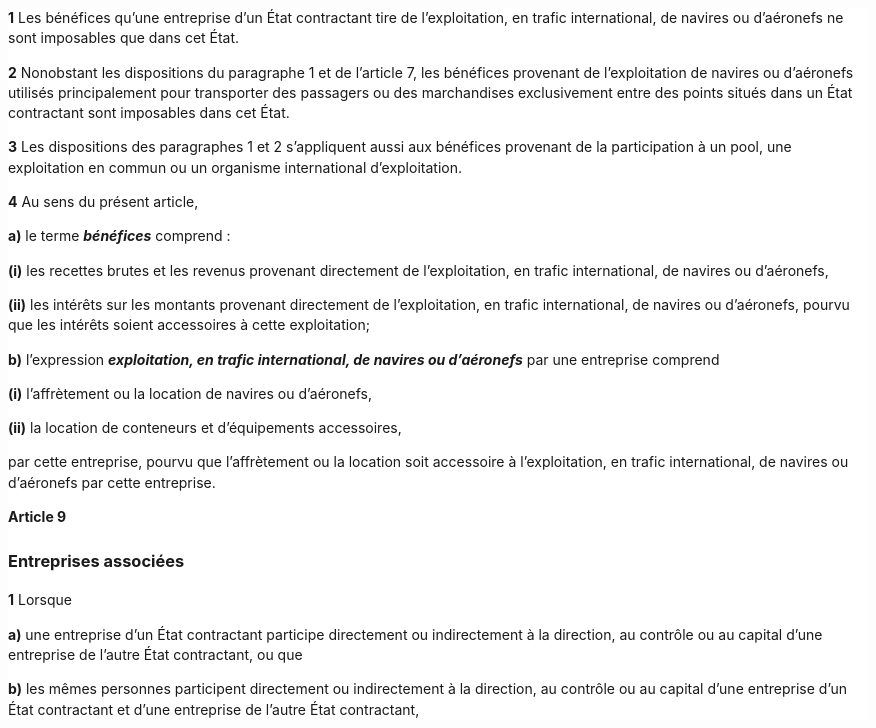 
**1** Les bénéfices qu’une entreprise d’un État contractant tire de l’exploitation, en trafic international, de navires ou d’aéronefs ne sont imposables que dans cet État.



**2** Nonobstant les dispositions du paragraphe 1 et de l’article 7, les bénéfices provenant de l’exploitation de navires ou d’aéronefs utilisés principalement pour transporter des passagers ou des marchandises exclusivement entre des points situés dans un État contractant sont imposables dans cet État.



**3** Les dispositions des paragraphes 1 et 2 s’appliquent aussi aux bénéfices provenant de la participation à un pool, une exploitation en commun ou un organisme international d’exploitation.



**4** Au sens du présent article,

**a)** le terme ***bénéfices*** comprend :

**(i)** les recettes brutes et les revenus provenant directement de l’exploitation, en trafic international, de navires ou d’aéronefs,



**(ii)** les intérêts sur les montants provenant directement de l’exploitation, en trafic international, de navires ou d’aéronefs, pourvu que les intérêts soient accessoires à cette exploitation;





**b)** l’expression ***exploitation, en trafic international, de navires ou d’aéronefs*** par une entreprise comprend

**(i)** l’affrètement ou la location de navires ou d’aéronefs,



**(ii)** la location de conteneurs et d’équipements accessoires,



par cette entreprise, pourvu que l’affrètement ou la location soit accessoire à l’exploitation, en trafic international, de navires ou d’aéronefs par cette entreprise.







**Article 9** 
### Entreprises associées


**1** Lorsque

**a)** une entreprise d’un État contractant participe directement ou indirectement à la direction, au contrôle ou au capital d’une entreprise de l’autre État contractant, ou que



**b)** les mêmes personnes participent directement ou indirectement à la direction, au contrôle ou au capital d’une entreprise d’un État contractant et d’une entreprise de l’autre État contractant,

